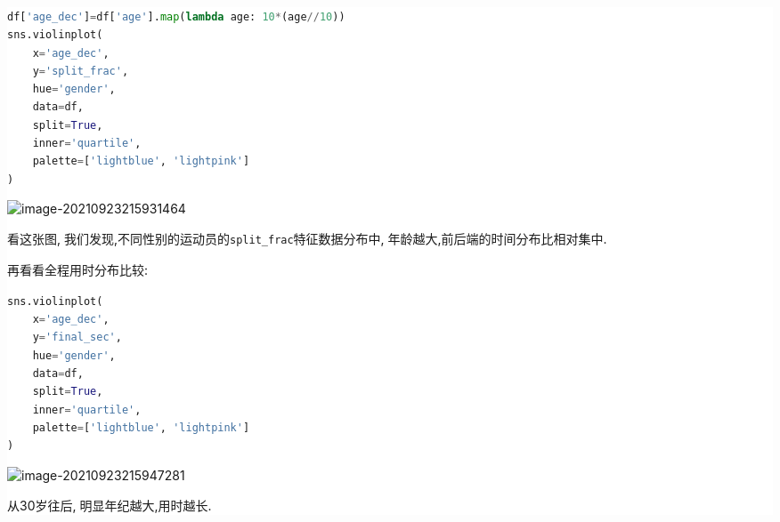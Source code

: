 ```python
df['age_dec']=df['age'].map(lambda age: 10*(age//10))
sns.violinplot(
    x='age_dec', 
    y='split_frac', 
    hue='gender', 
    data=df, 
    split=True, 
    inner='quartile', 
    palette=['lightblue', 'lightpink']
)
```

![image-20210923215931464](http://qiniu.hivan.me/picGo/20210923215931.png?imgNote)

看这张图, 我们发现,不同性别的运动员的`split_frac`特征数据分布中, 年龄越大,前后端的时间分布比相对集中.



再看看全程用时分布比较:

```python
sns.violinplot(
    x='age_dec',
    y='final_sec',
    hue='gender',
    data=df,
    split=True,
    inner='quartile',
    palette=['lightblue', 'lightpink']
)
```

![image-20210923215947281](http://qiniu.hivan.me/picGo/20210923215947.png?imgNote)

从30岁往后, 明显年纪越大,用时越长.